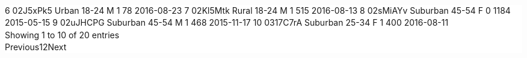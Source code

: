 <td>6</td>
<td>02J5xPk5</td>
<td>Urban</td>
<td>18-24</td>
<td>M</td>
<td class=" dt-right">1</td>
<td class=" dt-right">78</td>
<td>2016-08-23</td>
</tr>
<tr class="odd" role="row">
<td>7</td>
<td>02Kl5Mtk</td>
<td>Rural</td>
<td>18-24</td>
<td>M</td>
<td class=" dt-right">1</td>
<td class=" dt-right">515</td>
<td>2016-08-13</td>
</tr>
<tr class="even" role="row">
<td>8</td>
<td>02sMiAYv</td>
<td>Suburban</td>
<td>45-54</td>
<td>F</td>
<td class=" dt-right">0</td>
<td class=" dt-right">1184</td>
<td>2015-05-15</td>
</tr>
<tr class="odd" role="row">
<td>9</td>
<td>02uJHCPG</td>
<td>Suburban</td>
<td>45-54</td>
<td>M</td>
<td class=" dt-right">1</td>
<td class=" dt-right">468</td>
<td>2015-11-17</td>
</tr>
<tr class="even" role="row">
<td>10</td>
<td>0317C7rA</td>
<td>Suburban</td>
<td>25-34</td>
<td>F</td>
<td class=" dt-right">1</td>
<td class=" dt-right">400</td>
<td>2016-08-11</td>
</tr>
</tbody>
</table>
<div id="DataTables_Table_0_info" class="dataTables_info" role="status" aria-live="polite">Showing 1 to 10 of 20 entries</div>
<div id="DataTables_Table_0_paginate" class="dataTables_paginate paging_simple_numbers"><a id="DataTables_Table_0_previous" class="paginate_button previous disabled" tabindex="0" aria-controls="DataTables_Table_0" data-dt-idx="0"></a>Previous<a class="paginate_button current" tabindex="0" aria-controls="DataTables_Table_0" data-dt-idx="1">1</a><a class="paginate_button " tabindex="0" aria-controls="DataTables_Table_0" data-dt-idx="2">2</a><a id="DataTables_Table_0_next" class="paginate_button next" tabindex="0" aria-controls="DataTables_Table_0" data-dt-idx="3"></a>Next</div>
</div>
</div>
<div id="htmlwidget-35dbf34f1fd145e17a5d" class="datatables html-widget html-widget-static-bound">
<div id="DataTables_Table_1_wrapper" class="dataTables_wrapper no-footer">